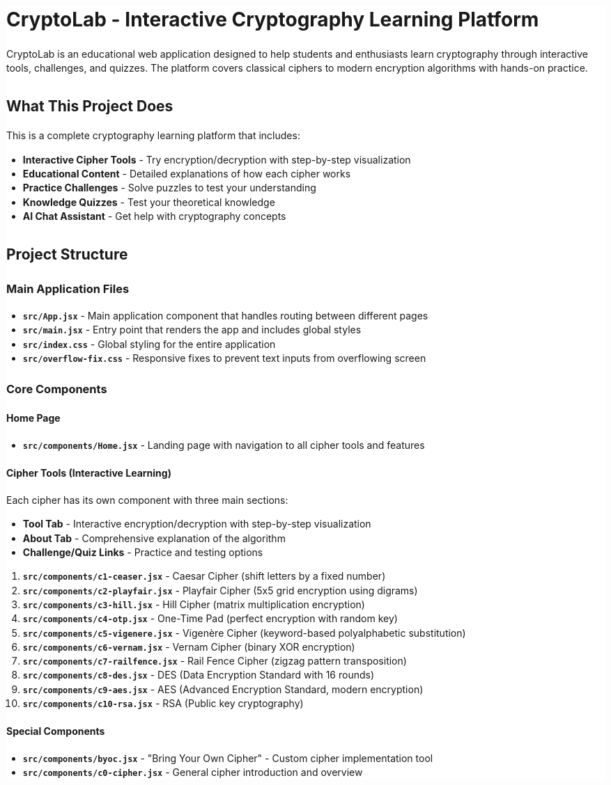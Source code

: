 # CryptoLab - Interactive Cryptography Learning Platform

CryptoLab is an educational web application designed to help students and enthusiasts learn cryptography through interactive tools, challenges, and quizzes. The platform covers classical ciphers to modern encryption algorithms with hands-on practice.

##  What This Project Does

This is a complete cryptography learning platform that includes:
- **Interactive Cipher Tools** - Try encryption/decryption with step-by-step visualization
- **Educational Content** - Detailed explanations of how each cipher works
- **Practice Challenges** - Solve puzzles to test your understanding
- **Knowledge Quizzes** - Test your theoretical knowledge
- **AI Chat Assistant** - Get help with cryptography concepts

##  Project Structure

### Main Application Files
- **`src/App.jsx`** - Main application component that handles routing between different pages
- **`src/main.jsx`** - Entry point that renders the app and includes global styles
- **`src/index.css`** - Global styling for the entire application
- **`src/overflow-fix.css`** - Responsive fixes to prevent text inputs from overflowing screen

### Core Components

#### Home Page
- **`src/components/Home.jsx`** - Landing page with navigation to all cipher tools and features

#### Cipher Tools (Interactive Learning)
Each cipher has its own component with three main sections:
- **Tool Tab** - Interactive encryption/decryption with step-by-step visualization
- **About Tab** - Comprehensive explanation of the algorithm
- **Challenge/Quiz Links** - Practice and testing options

1. **`src/components/c1-ceaser.jsx`** - Caesar Cipher (shift letters by a fixed number)
2. **`src/components/c2-playfair.jsx`** - Playfair Cipher (5x5 grid encryption using digrams)
3. **`src/components/c3-hill.jsx`** - Hill Cipher (matrix multiplication encryption)
4. **`src/components/c4-otp.jsx`** - One-Time Pad (perfect encryption with random key)
5. **`src/components/c5-vigenere.jsx`** - Vigenère Cipher (keyword-based polyalphabetic substitution)
6. **`src/components/c6-vernam.jsx`** - Vernam Cipher (binary XOR encryption)
7. **`src/components/c7-railfence.jsx`** - Rail Fence Cipher (zigzag pattern transposition)
8. **`src/components/c8-des.jsx`** - DES (Data Encryption Standard with 16 rounds)
9. **`src/components/c9-aes.jsx`** - AES (Advanced Encryption Standard, modern encryption)
10. **`src/components/c10-rsa.jsx`** - RSA (Public key cryptography)

#### Special Components
- **`src/components/byoc.jsx`** - "Bring Your Own Cipher" - Custom cipher implementation tool
- **`src/components/c0-cipher.jsx`** - General cipher introduction and overview
